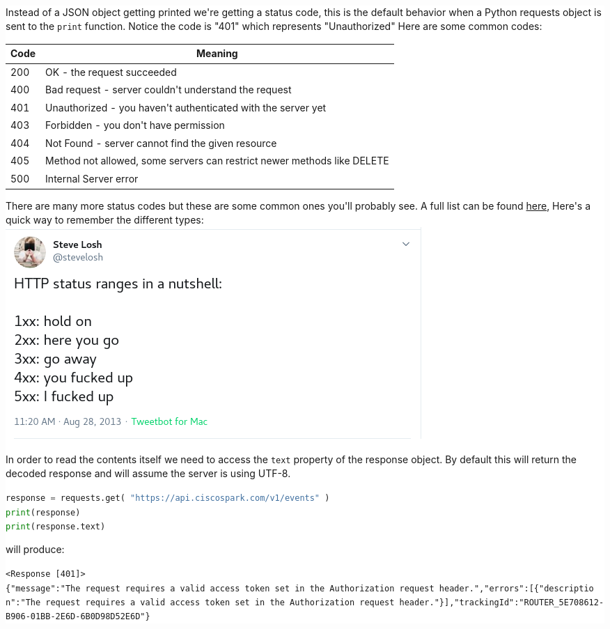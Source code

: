 Instead of a JSON object getting printed we're getting a status code, this is the default behavior when a 
Python requests object is sent to the `print` function. Notice the code is "401" which represents "Unauthorized"
Here are some common codes:

|Code|Meaning|
|----|-----|
|200 | OK - the request succeeded |
|400 | Bad request - server couldn't understand the request|
|401 | Unauthorized - you haven't authenticated with the server yet|
|403 | Forbidden - you don't have permission |
|404 | Not Found - server cannot find the given resource |
|405 | Method not allowed, some servers can restrict newer methods like DELETE|
|500 | Internal Server error |

There are many more status codes but these are some common ones you'll probably see.
A full list can be found [here](https://developer.mozilla.org/en-US/docs/Web/HTTP/Status),
Here's a quick way to remember the different types:
![tweet](img/tweet.png)

In order to read the contents itself we need to access the `text` property of the response object.
By default this will return the decoded response and will assume the server is using UTF-8.

```python
response = requests.get( "https://api.ciscospark.com/v1/events" )
print(response) 
print(response.text)
``` 
will produce:
```console
<Response [401]>
{"message":"The request requires a valid access token set in the Authorization request header.","errors":[{"description":"The request requires a valid access token set in the Authorization request header."}],"trackingId":"ROUTER_5E708612-B906-01BB-2E6D-6B0D98D52E6D"}

```
